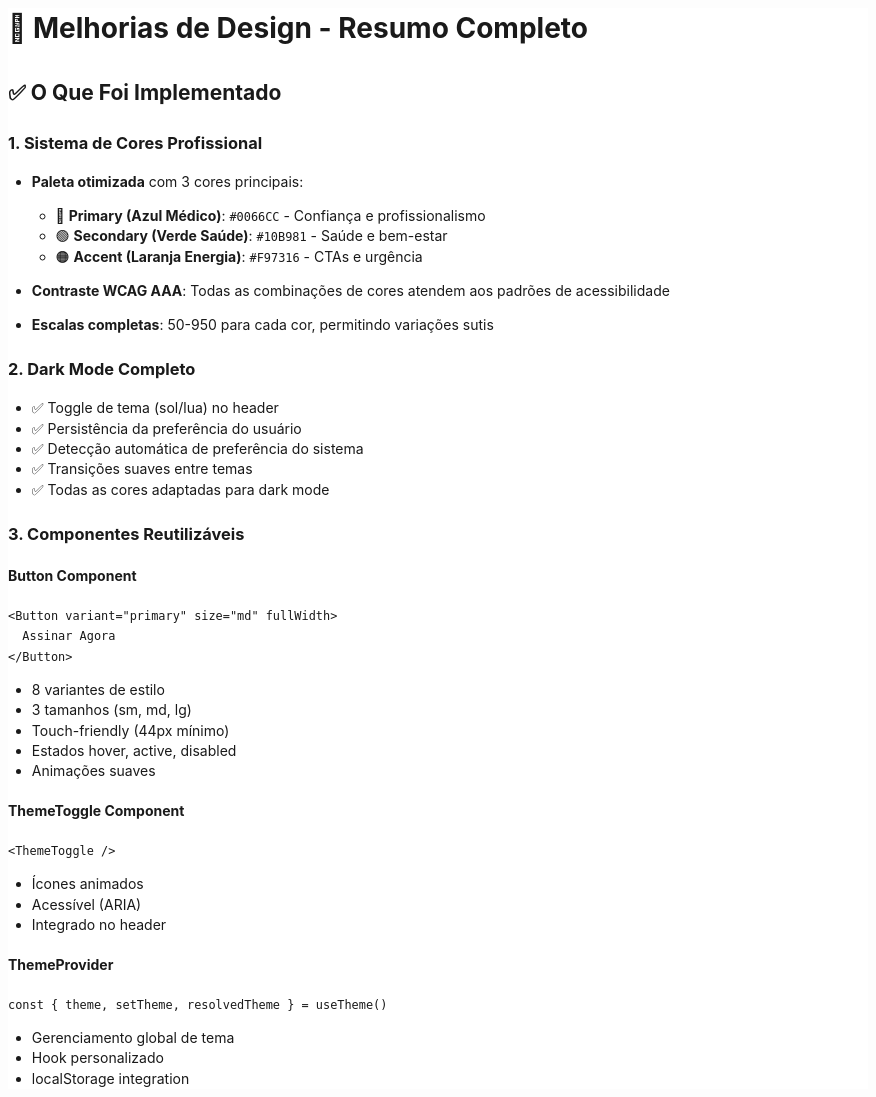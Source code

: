# 🎨 Melhorias de Design - Resumo Completo

## ✅ O Que Foi Implementado

### 1. Sistema de Cores Profissional
- **Paleta otimizada** com 3 cores principais:
  - 🔵 **Primary (Azul Médico)**: `#0066CC` - Confiança e profissionalismo
  - 🟢 **Secondary (Verde Saúde)**: `#10B981` - Saúde e bem-estar  
  - 🟠 **Accent (Laranja Energia)**: `#F97316` - CTAs e urgência

- **Contraste WCAG AAA**: Todas as combinações de cores atendem aos padrões de acessibilidade
- **Escalas completas**: 50-950 para cada cor, permitindo variações sutis

### 2. Dark Mode Completo
- ✅ Toggle de tema (sol/lua) no header
- ✅ Persistência da preferência do usuário
- ✅ Detecção automática de preferência do sistema
- ✅ Transições suaves entre temas
- ✅ Todas as cores adaptadas para dark mode

### 3. Componentes Reutilizáveis

#### Button Component
```tsx
<Button variant="primary" size="md" fullWidth>
  Assinar Agora
</Button>
```
- 8 variantes de estilo
- 3 tamanhos (sm, md, lg)
- Touch-friendly (44px mínimo)
- Estados hover, active, disabled
- Animações suaves

#### ThemeToggle Component
```tsx
<ThemeToggle />
```
- Ícones animados
- Acessível (ARIA)
- Integrado no header

#### ThemeProvider
```tsx
const { theme, setTheme, resolvedTheme } = useTheme()
```
- Gerenciamento global de tema
- Hook personalizado
- localStorage integration
